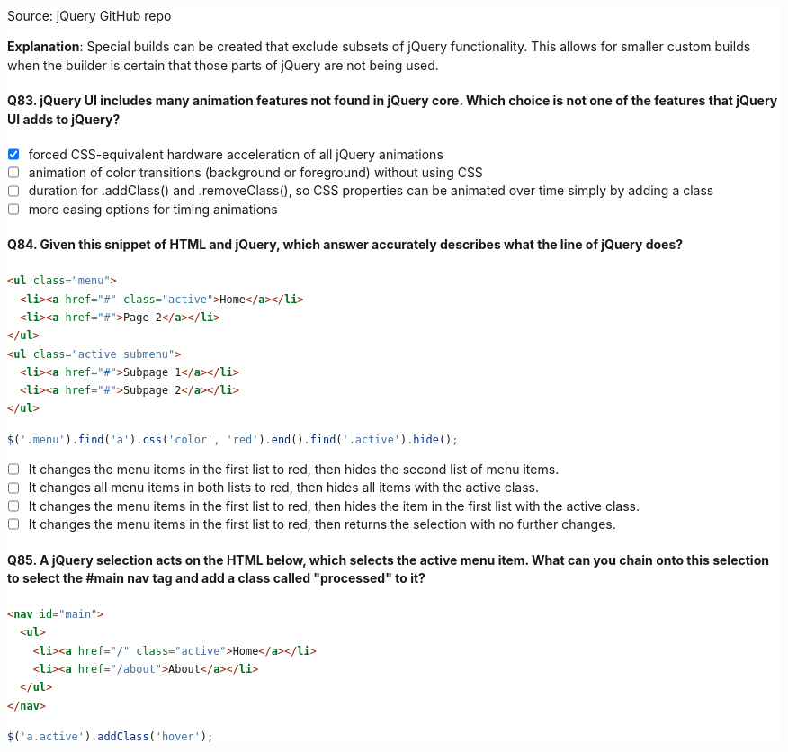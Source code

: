 [Source: jQuery GitHub repo](https://github.com/jquery/jquery#modules)

**Explanation**: Special builds can be created that exclude subsets of jQuery functionality. This allows for smaller custom builds when the builder is certain that those parts of jQuery are not being used.

#### Q83. jQuery UI includes many animation features not found in jQuery core. Which choice is not one of the features that jQuery UI adds to jQuery?

- [x] forced CSS-equivalent hardware acceleration of all jQuery animations
- [ ] animation of color transitions (background or foreground) without using CSS
- [ ] duration for .addClass() and .removeClass(), so CSS properties can be animated over time simply by adding a class
- [ ] more easing options for timing animations

#### Q84. Given this snippet of HTML and jQuery, which answer accurately describes what the line of jQuery does?

```html
<ul class="menu">
  <li><a href="#" class="active">Home</a></li>
  <li><a href="#">Page 2</a></li>
</ul>
<ul class="active submenu">
  <li><a href="#">Subpage 1</a></li>
  <li><a href="#">Subpage 2</a></li>
</ul>
```

```js
$('.menu').find('a').css('color', 'red').end().find('.active').hide();
```

- [ ] It changes the menu items in the first list to red, then hides the second list of menu items.
- [ ] It changes all menu items in both lists to red, then hides all items with the active class.
- [ ] It changes the menu items in the first list to red, then hides the item in the first list with the active class.
- [ ] It changes the menu items in the first list to red, then returns the selection with no further changes.

#### Q85. A jQuery selection acts on the HTML below, which selects the active menu item. What can you chain onto this selection to select the #main nav tag and add a class called "processed" to it?

```html
<nav id="main">
  <ul>
    <li><a href="/" class="active">Home</a></li>
    <li><a href="/about">About</a></li>
  </ul>
</nav>
```

```javascript
$('a.active').addClass('hover');
```
